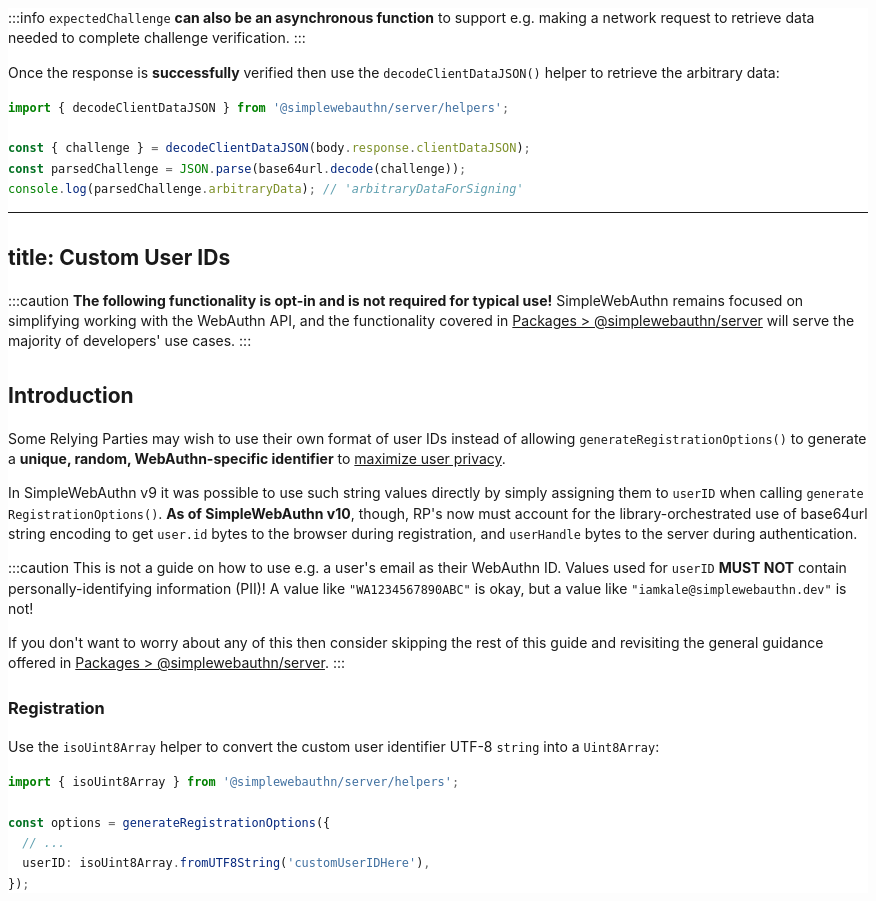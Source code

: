 :::info
`expectedChallenge` **can also be an asynchronous function** to support e.g. making a network request to retrieve data needed to complete challenge verification.
:::

Once the response is **successfully** verified then use the `decodeClientDataJSON()` helper to retrieve the arbitrary data:

```js
import { decodeClientDataJSON } from '@simplewebauthn/server/helpers';

const { challenge } = decodeClientDataJSON(body.response.clientDataJSON);
const parsedChallenge = JSON.parse(base64url.decode(challenge));
console.log(parsedChallenge.arbitraryData); // 'arbitraryDataForSigning'
```
---
title: Custom User IDs
---

:::caution
**The following functionality is opt-in and is not required for typical use!** SimpleWebAuthn remains focused on simplifying working with the WebAuthn API, and the functionality covered in [Packages &gt; @simplewebauthn/server](packages/server.md) will serve the majority of developers' use cases.
:::

## Introduction

Some Relying Parties may wish to use their own format of user IDs instead of allowing `generateRegistrationOptions()` to generate a **unique, random, WebAuthn-specific identifier** to [maximize user privacy](https://w3c.github.io/webauthn/#sctn-user-handle-privacy).

In SimpleWebAuthn v9 it was possible to use such string values directly by simply assigning them to `userID` when calling `generateRegistrationOptions()`. **As of SimpleWebAuthn v10**, though, RP's now must account for the library-orchestrated use of base64url string encoding to get `user.id` bytes to the browser during registration, and `userHandle` bytes to the server during authentication.

:::caution
This is not a guide on how to use e.g. a user's email as their WebAuthn ID. Values used for `userID` **MUST NOT** contain personally-identifying information (PII)! A value like `"WA1234567890ABC"` is okay, but a value like `"iamkale@simplewebauthn.dev"` is not!

If you don't want to worry about any of this then consider skipping the rest of this guide and revisiting the general guidance offered in [Packages &gt; @simplewebauthn/server](packages/server.md).
:::

### Registration

Use the `isoUint8Array` helper to convert the custom user identifier UTF-8 `string` into a `Uint8Array`:

```ts
import { isoUint8Array } from '@simplewebauthn/server/helpers';

const options = generateRegistrationOptions({
  // ...
  userID: isoUint8Array.fromUTF8String('customUserIDHere'),
});
```
